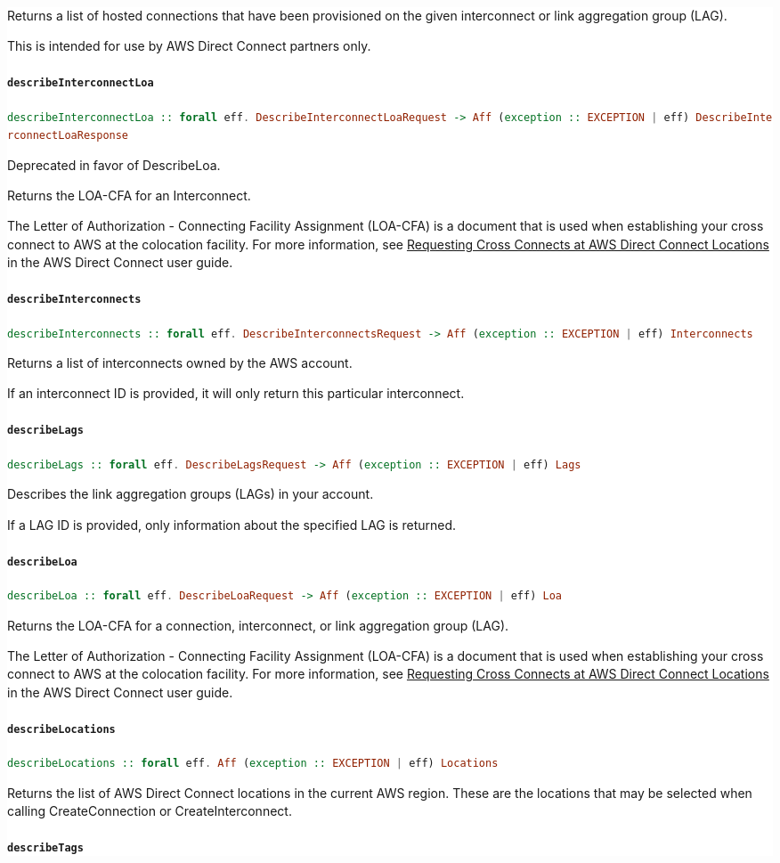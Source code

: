 <p>Returns a list of hosted connections that have been provisioned on the given interconnect or link aggregation group (LAG).</p> <note> <p>This is intended for use by AWS Direct Connect partners only.</p> </note>

#### `describeInterconnectLoa`

``` purescript
describeInterconnectLoa :: forall eff. DescribeInterconnectLoaRequest -> Aff (exception :: EXCEPTION | eff) DescribeInterconnectLoaResponse
```

<p>Deprecated in favor of <a>DescribeLoa</a>.</p> <p>Returns the LOA-CFA for an Interconnect.</p> <p>The Letter of Authorization - Connecting Facility Assignment (LOA-CFA) is a document that is used when establishing your cross connect to AWS at the colocation facility. For more information, see <a href="http://docs.aws.amazon.com/directconnect/latest/UserGuide/Colocation.html">Requesting Cross Connects at AWS Direct Connect Locations</a> in the AWS Direct Connect user guide.</p>

#### `describeInterconnects`

``` purescript
describeInterconnects :: forall eff. DescribeInterconnectsRequest -> Aff (exception :: EXCEPTION | eff) Interconnects
```

<p>Returns a list of interconnects owned by the AWS account.</p> <p>If an interconnect ID is provided, it will only return this particular interconnect.</p>

#### `describeLags`

``` purescript
describeLags :: forall eff. DescribeLagsRequest -> Aff (exception :: EXCEPTION | eff) Lags
```

<p>Describes the link aggregation groups (LAGs) in your account. </p> <p>If a LAG ID is provided, only information about the specified LAG is returned.</p>

#### `describeLoa`

``` purescript
describeLoa :: forall eff. DescribeLoaRequest -> Aff (exception :: EXCEPTION | eff) Loa
```

<p>Returns the LOA-CFA for a connection, interconnect, or link aggregation group (LAG).</p> <p>The Letter of Authorization - Connecting Facility Assignment (LOA-CFA) is a document that is used when establishing your cross connect to AWS at the colocation facility. For more information, see <a href="http://docs.aws.amazon.com/directconnect/latest/UserGuide/Colocation.html">Requesting Cross Connects at AWS Direct Connect Locations</a> in the AWS Direct Connect user guide.</p>

#### `describeLocations`

``` purescript
describeLocations :: forall eff. Aff (exception :: EXCEPTION | eff) Locations
```

<p>Returns the list of AWS Direct Connect locations in the current AWS region. These are the locations that may be selected when calling <a>CreateConnection</a> or <a>CreateInterconnect</a>.</p>

#### `describeTags`
